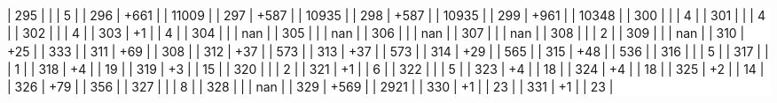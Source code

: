 | 295 |       |          |       5 |
| 296 | +661  |          |   11009 |
| 297 | +587  |          |   10935 |
| 298 | +587  |          |   10935 |
| 299 | +961  |          |   10348 |
| 300 |       |          |       4 |
| 301 |       |          |       4 |
| 302 |       |          |       4 |
| 303 | +1    |          |       4 |
| 304 |       |          |     nan |
| 305 |       |          |     nan |
| 306 |       |          |     nan |
| 307 |       |          |     nan |
| 308 |       |          |       2 |
| 309 |       |          |     nan |
| 310 | +25   |          |     333 |
| 311 | +69   |          |     308 |
| 312 | +37   |          |     573 |
| 313 | +37   |          |     573 |
| 314 | +29   |          |     565 |
| 315 | +48   |          |     536 |
| 316 |       |          |       5 |
| 317 |       |          |       1 |
| 318 | +4    |          |      19 |
| 319 | +3    |          |      15 |
| 320 |       |          |       2 |
| 321 | +1    |          |       6 |
| 322 |       |          |       5 |
| 323 | +4    |          |      18 |
| 324 | +4    |          |      18 |
| 325 | +2    |          |      14 |
| 326 | +79   |          |     356 |
| 327 |       |          |       8 |
| 328 |       |          |     nan |
| 329 | +569  |          |    2921 |
| 330 | +1    |          |      23 |
| 331 | +1    |          |      23 |
